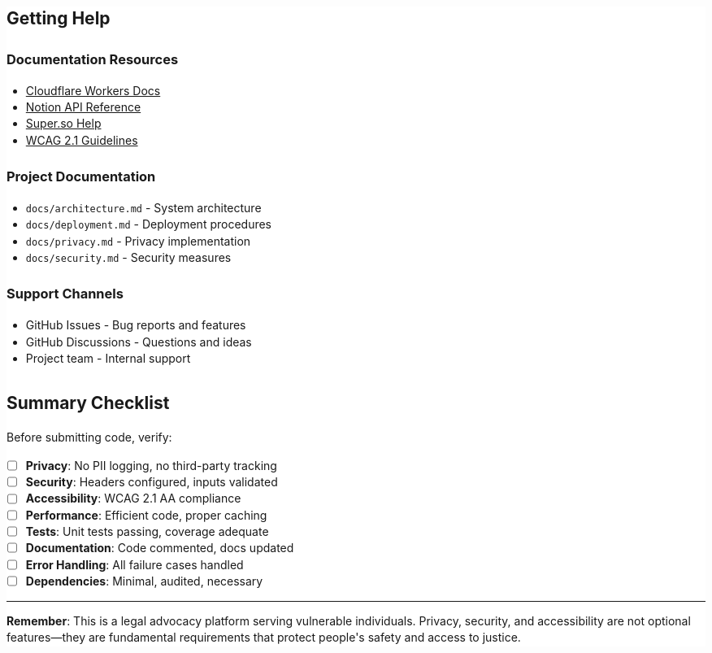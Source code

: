 ## Getting Help

### Documentation Resources
- [Cloudflare Workers Docs](https://developers.cloudflare.com/workers/)
- [Notion API Reference](https://developers.notion.com/)
- [Super.so Help](https://super.so/help)
- [WCAG 2.1 Guidelines](https://www.w3.org/WAI/WCAG21/quickref/)

### Project Documentation
- `docs/architecture.md` - System architecture
- `docs/deployment.md` - Deployment procedures
- `docs/privacy.md` - Privacy implementation
- `docs/security.md` - Security measures

### Support Channels
- GitHub Issues - Bug reports and features
- GitHub Discussions - Questions and ideas
- Project team - Internal support

## Summary Checklist

Before submitting code, verify:

- [ ] **Privacy**: No PII logging, no third-party tracking
- [ ] **Security**: Headers configured, inputs validated
- [ ] **Accessibility**: WCAG 2.1 AA compliance
- [ ] **Performance**: Efficient code, proper caching
- [ ] **Tests**: Unit tests passing, coverage adequate
- [ ] **Documentation**: Code commented, docs updated
- [ ] **Error Handling**: All failure cases handled
- [ ] **Dependencies**: Minimal, audited, necessary

---

**Remember**: This is a legal advocacy platform serving vulnerable individuals. Privacy, security, and accessibility are not optional features—they are fundamental requirements that protect people's safety and access to justice.
